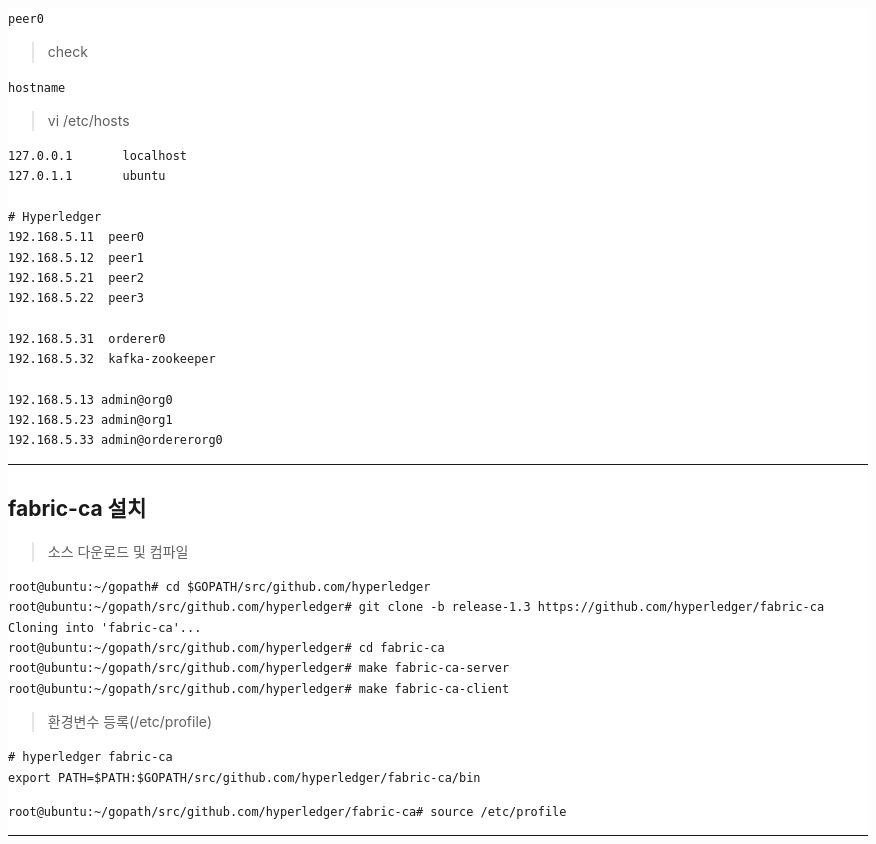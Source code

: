 ```
peer0
```  

> check  

```
hostname
```

> vi /etc/hosts  

```
127.0.0.1       localhost
127.0.1.1       ubuntu

# Hyperledger
192.168.5.11  peer0
192.168.5.12  peer1
192.168.5.21  peer2
192.168.5.22  peer3

192.168.5.31  orderer0
192.168.5.32  kafka-zookeeper

192.168.5.13 admin@org0
192.168.5.23 admin@org1
192.168.5.33 admin@ordererorg0
```

---  

<div id="install_ca"></div>  

## fabric-ca 설치  

> 소스 다운로드 및 컴파일

```
root@ubuntu:~/gopath# cd $GOPATH/src/github.com/hyperledger
root@ubuntu:~/gopath/src/github.com/hyperledger# git clone -b release-1.3 https://github.com/hyperledger/fabric-ca
Cloning into 'fabric-ca'...
root@ubuntu:~/gopath/src/github.com/hyperledger# cd fabric-ca
root@ubuntu:~/gopath/src/github.com/hyperledger# make fabric-ca-server
root@ubuntu:~/gopath/src/github.com/hyperledger# make fabric-ca-client
```   

> 환경변수 등록(/etc/profile)  

```
# hyperledger fabric-ca
export PATH=$PATH:$GOPATH/src/github.com/hyperledger/fabric-ca/bin
```  

```
root@ubuntu:~/gopath/src/github.com/hyperledger/fabric-ca# source /etc/profile
```  

---  